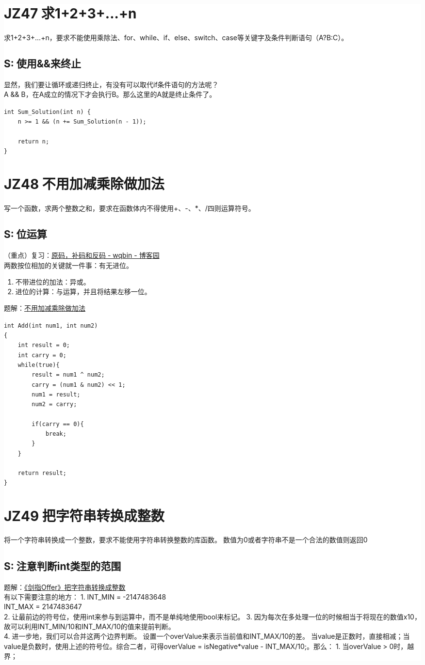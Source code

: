 
# JZ47 求1+2+3+...+n
求1+2+3+...+n，要求不能使用乘除法、for、while、if、else、switch、case等关键字及条件判断语句（A?B:C）。
## S: 使用&&来终止
显然，我们要让循环或递归终止，有没有可以取代if条件语句的方法呢？  
A && B，在A成立的情况下才会执行B。那么这里的A就是终止条件了。
```
int Sum_Solution(int n) {
    n >= 1 && (n += Sum_Solution(n - 1));
    
    return n;
}
```


# JZ48 不用加减乘除做加法
写一个函数，求两个整数之和，要求在函数体内不得使用+、-、*、/四则运算符号。
## S: 位运算
（重点）复习：[原码，补码和反码 - wqbin - 博客园](https://www.cnblogs.com/wqbin/p/11142873.html)  
两数按位相加的关键就一件事：有无进位。
1. 不带进位的加法：异或。
2. 进位的计算：与运算，并且将结果左移一位。

题解：[不用加减乘除做加法](https://blog.nowcoder.net/n/07f2bd03162d40ddaebefd666e0d71b2)  
```
int Add(int num1, int num2)
{
    int result = 0;
    int carry = 0;
    while(true){
        result = num1 ^ num2;
        carry = (num1 & num2) << 1;
        num1 = result;
        num2 = carry;
        
        if(carry == 0){
            break;
        }
    }
    
    return result;
}
```


# JZ49 把字符串转换成整数
将一个字符串转换成一个整数，要求不能使用字符串转换整数的库函数。 数值为0或者字符串不是一个合法的数值则返回0
## S: 注意判断int类型的范围
题解：[《剑指Offer》把字符串转换成整数](https://blog.nowcoder.net/n/eb66593eb79a4428a72e385adcfce6dd?f=comment)  
有以下需要注意的地方：
1. 
INT_MIN = -2147483648  
INT_MAX = 2147483647  
2. 让最前边的符号位，使用int来参与到运算中，而不是单纯地使用bool来标记。
3. 因为每次在多处理一位的时候相当于将现在的数值x10，故可以利用INT_MIN/10和INT_MAX/10的值来提前判断。  
4. 进一步地，我们可以合并这两个边界判断。
设置一个overValue来表示当前值和INT_MAX/10的差。
当value是正数时，直接相减；当value是负数时，使用上述的符号位。综合二者，可得overValue = isNegative*value - INT_MAX/10;。那么：
    1. 当overValue > 0时，越界；